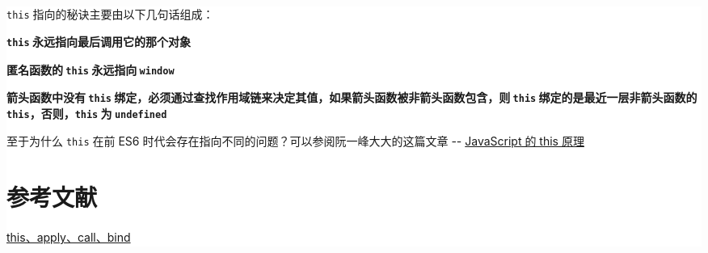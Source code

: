 `this` 指向的秘诀主要由以下几句话组成：

**`this` 永远指向最后调用它的那个对象**

**匿名函数的 `this` 永远指向 `window`**

**箭头函数中没有 `this` 绑定，必须通过查找作用域链来决定其值，如果箭头函数被非箭头函数包含，则 `this` 绑定的是最近一层非箭头函数的 `this`，否则，`this` 为 `undefined`**

至于为什么 `this` 在前 ES6 时代会存在指向不同的问题？可以参阅阮一峰大大的这篇文章 -- [JavaScript 的 this 原理](http://www.ruanyifeng.com/blog/2018/06/JavaScript-this.html)

# 参考文献

[this、apply、call、bind](https://juejin.im/post/59bfe84351882531b730bac2)
